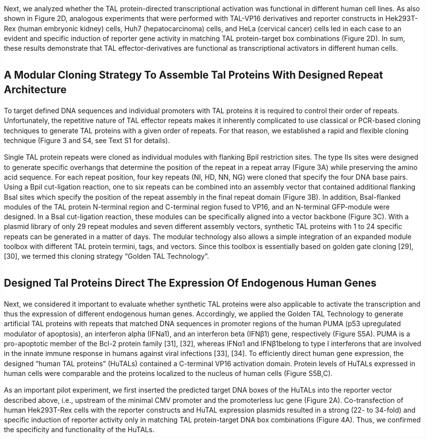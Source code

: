Next, we analyzed whether the TAL protein-directed transcriptional activation was functional in different human cell lines. As also shown in Figure 2D, analogous experiments that were performed with TAL-VP16 derivatives and reporter constructs in Hek293T-Rex (human embryonic kidney) cells, Huh7 (hepatocarcinoma) cells, and HeLa (cervical cancer) cells led in each case to an evident and specific induction of reporter gene activity in matching TAL protein-target box combinations (Figure 2D). In sum, these results demonstrate that TAL effector-derivatives are functional as transcriptional activators in different human cells.

## A Modular Cloning Strategy To Assemble Tal Proteins With Designed Repeat Architecture

To target defined DNA sequences and individual promoters with TAL proteins it is required to control their order of repeats. Unfortunately, the repetitive nature of TAL effector repeats makes it inherently complicated to use classical or PCR-based cloning techniques to generate TAL proteins with a given order of repeats. For that reason, we established a rapid and flexible cloning technique (Figure 3 and S4, see Text S1 for details).

Single TAL protein repeats were cloned as individual modules with flanking BpiI restriction sites. The type IIs sites were designed to generate specific overhangs that determine the position of the repeat in a repeat array (Figure 3A) while preserving the amino acid sequence. For each repeat position, four key repeats (NI, HD, NN, NG) were cloned that specify the four DNA base pairs. Using a BpiI cut-ligation reaction, one to six repeats can be combined into an assembly vector that contained additional flanking BsaI sites which specify the position of the repeat assembly in the final repeat domain (Figure 3B). In addition, BsaI-flanked modules of the TAL protein N-terminal region and C-terminal region fused to VP16, and an N-terminal GFP-module were designed. In a BsaI cut-ligation reaction, these modules can be specifically aligned into a vector backbone (Figure 3C). With a plasmid library of only 29 repeat modules and seven different assembly vectors, synthetic TAL proteins with 1 to 24 specific repeats can be generated in a matter of days. The modular technology also allows a simple integration of an expanded module toolbox with different TAL protein termini, tags, and vectors. Since this toolbox is essentially based on golden gate cloning [29], [30], we termed this cloning strategy “Golden TAL Technology”.

## Designed Tal Proteins Direct The Expression Of Endogenous Human Genes

Next, we considered it important to evaluate whether synthetic TAL proteins were also applicable to activate the transcription and thus the expression of different endogenous human genes. Accordingly, we applied the Golden TAL Technology to generate artificial TAL proteins with repeats that matched DNA sequences in promoter regions of the human PUMA (p53 upregulated modulator of apoptosis), an interferon alpha (IFNa1), and an interferon beta (IFNβ1) gene, respectively (Figure S5A). PUMA is a pro-apoptotic member of the Bcl-2 protein family [31], [32], whereas IFNα1 and IFNβ1belong to type I interferons that are involved in the innate immune response in humans against viral infections [33], [34]. To efficiently direct human gene expression, the designed “human TAL proteins” (HuTALs) contained a C-terminal VP16 activation domain. Protein levels of HuTALs expressed in human cells were comparable and the proteins localized to the nucleus of human cells (Figure S5B,C).

As an important pilot experiment, we first inserted the predicted target DNA boxes of the HuTALs into the reporter vector described above, i.e., upstream of the minimal CMV promoter and the promoterless luc gene (Figure 2A). Co-transfection of human Hek293T-Rex cells with the reporter constructs and HuTAL expression plasmids resulted in a strong (22- to 34-fold) and specific induction of reporter activity only in matching TAL protein-target DNA box combinations (Figure 4A). Thus, we confirmed the specificity and functionality of the HuTALs.
